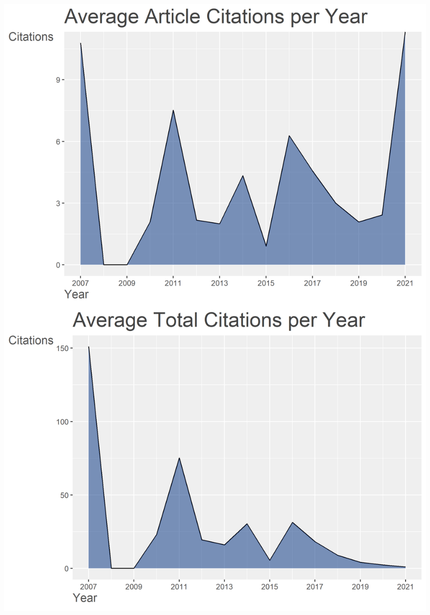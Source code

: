 <img src="merror_files/figure-gfm/summary-4.png" width="100%" /><img src="merror_files/figure-gfm/summary-5.png" width="100%" />
